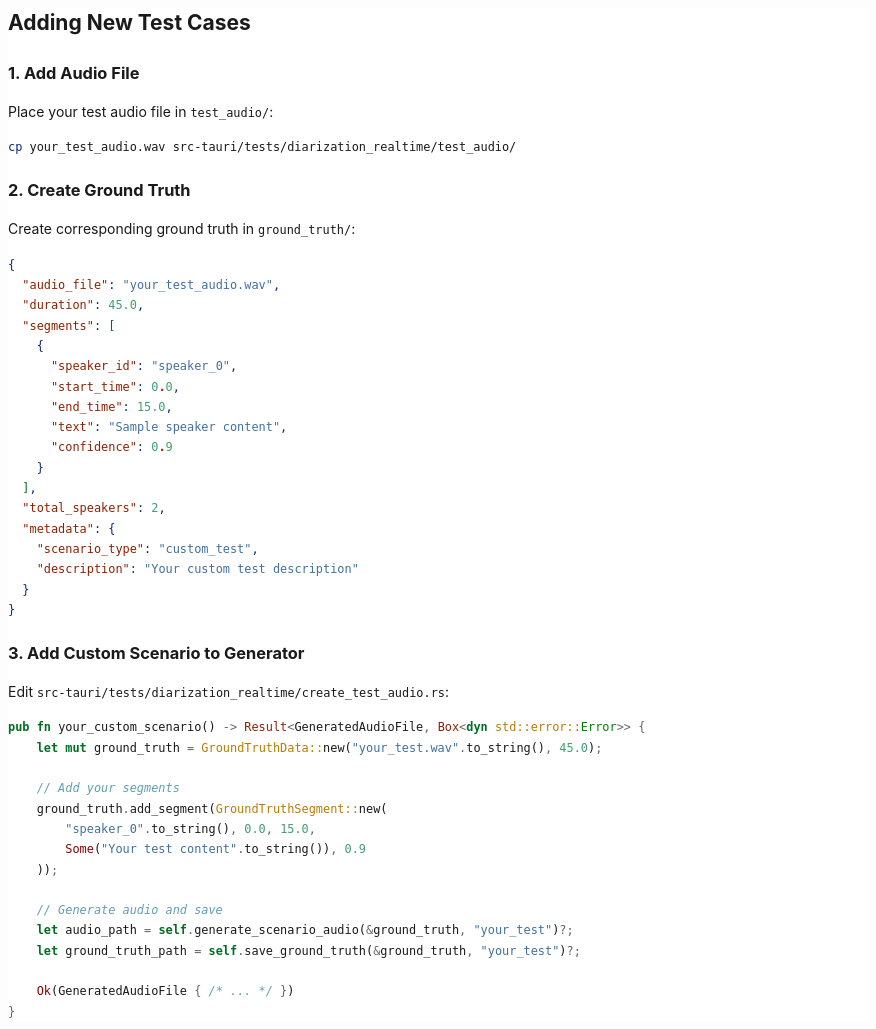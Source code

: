 ## Adding New Test Cases

### 1. Add Audio File
Place your test audio file in `test_audio/`:
```bash
cp your_test_audio.wav src-tauri/tests/diarization_realtime/test_audio/
```

### 2. Create Ground Truth
Create corresponding ground truth in `ground_truth/`:
```json
{
  "audio_file": "your_test_audio.wav",
  "duration": 45.0,
  "segments": [
    {
      "speaker_id": "speaker_0",
      "start_time": 0.0,
      "end_time": 15.0,
      "text": "Sample speaker content",
      "confidence": 0.9
    }
  ],
  "total_speakers": 2,
  "metadata": {
    "scenario_type": "custom_test",
    "description": "Your custom test description"
  }
}
```

### 3. Add Custom Scenario to Generator
Edit `src-tauri/tests/diarization_realtime/create_test_audio.rs`:
```rust
pub fn your_custom_scenario() -> Result<GeneratedAudioFile, Box<dyn std::error::Error>> {
    let mut ground_truth = GroundTruthData::new("your_test.wav".to_string(), 45.0);
    
    // Add your segments
    ground_truth.add_segment(GroundTruthSegment::new(
        "speaker_0".to_string(), 0.0, 15.0, 
        Some("Your test content".to_string()), 0.9
    ));
    
    // Generate audio and save
    let audio_path = self.generate_scenario_audio(&ground_truth, "your_test")?;
    let ground_truth_path = self.save_ground_truth(&ground_truth, "your_test")?;
    
    Ok(GeneratedAudioFile { /* ... */ })
}
```
